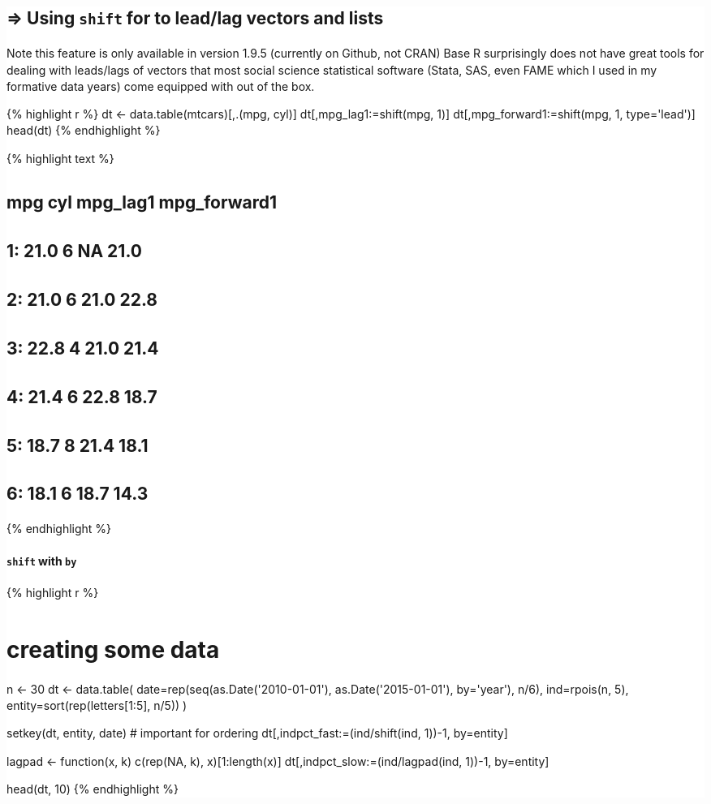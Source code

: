 
## => Using `shift` for to lead/lag vectors and lists

Note this feature is only available in version 1.9.5 (currently on Github, not CRAN)
Base R surprisingly does not have great tools for dealing with leads/lags of vectors that most social science
statistical software (Stata, SAS, even FAME which I used in my formative data years) come equipped with out of the box.


{% highlight r %}
dt <- data.table(mtcars)[,.(mpg, cyl)]
dt[,mpg_lag1:=shift(mpg, 1)]
dt[,mpg_forward1:=shift(mpg, 1, type='lead')]
head(dt)
{% endhighlight %}



{% highlight text %}
##     mpg cyl mpg_lag1 mpg_forward1
## 1: 21.0   6       NA         21.0
## 2: 21.0   6     21.0         22.8
## 3: 22.8   4     21.0         21.4
## 4: 21.4   6     22.8         18.7
## 5: 18.7   8     21.4         18.1
## 6: 18.1   6     18.7         14.3
{% endhighlight %}

#### `shift` with `by`


{% highlight r %}
# creating some data
n <- 30
dt <- data.table(
  date=rep(seq(as.Date('2010-01-01'), as.Date('2015-01-01'), by='year'), n/6), 
  ind=rpois(n, 5),
  entity=sort(rep(letters[1:5], n/5))
  )

setkey(dt, entity, date) # important for ordering
dt[,indpct_fast:=(ind/shift(ind, 1))-1, by=entity]

lagpad <- function(x, k) c(rep(NA, k), x)[1:length(x)] 
dt[,indpct_slow:=(ind/lagpad(ind, 1))-1, by=entity]

head(dt, 10)
{% endhighlight %}
